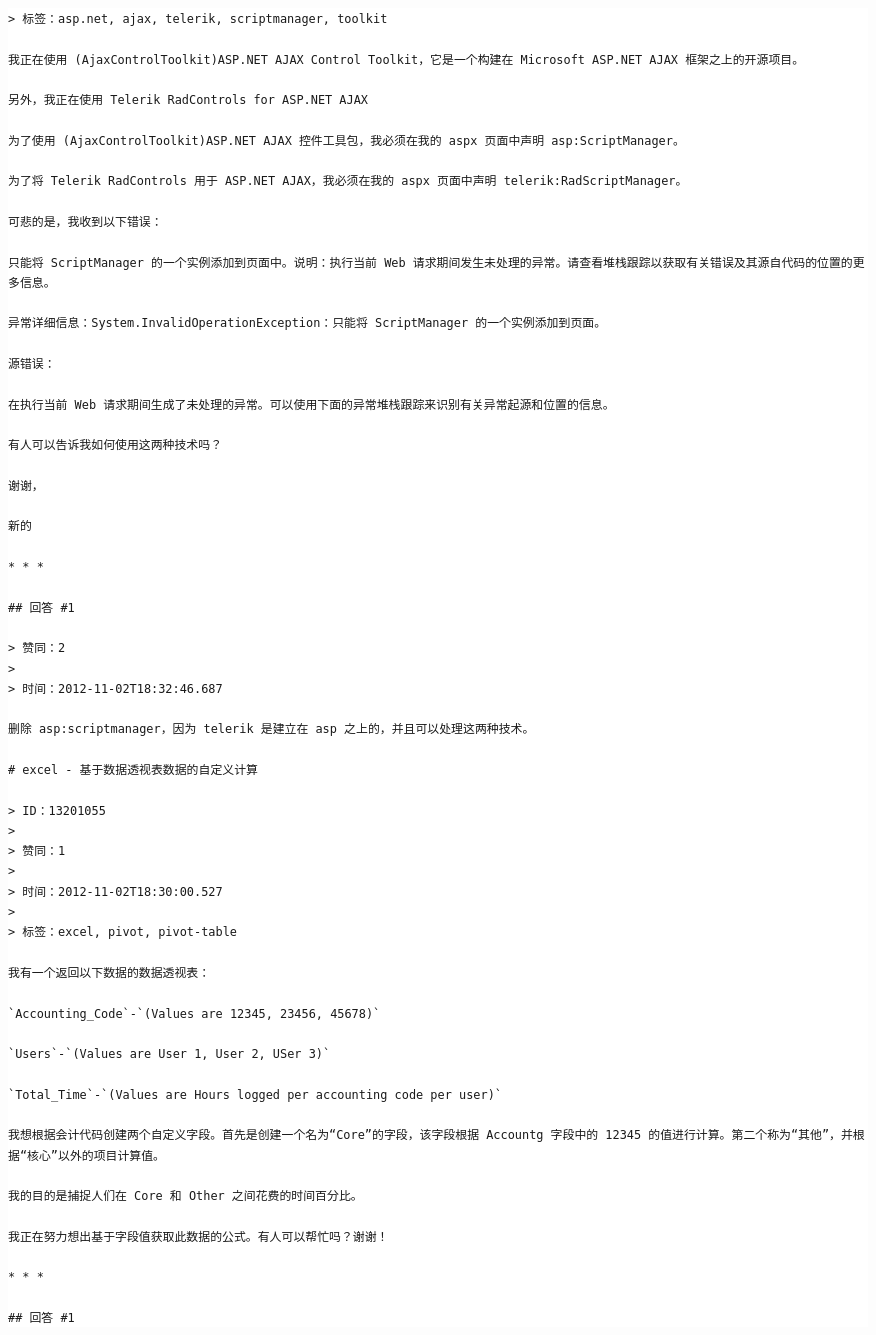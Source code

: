 ```
> 标签：asp.net, ajax, telerik, scriptmanager, toolkit

我正在使用 (AjaxControlToolkit)ASP.NET AJAX Control Toolkit，它是一个构建在 Microsoft ASP.NET AJAX 框架之上的开源项目。

另外，我正在使用 Telerik RadControls for ASP.NET AJAX

为了使用 (AjaxControlToolkit)ASP.NET AJAX 控件工具包，我必须在我的 aspx 页面中声明 asp:ScriptManager。

为了将 Telerik RadControls 用于 ASP.NET AJAX，我必须在我的 aspx 页面中声明 telerik:RadScriptManager。

可悲的是，我收到以下错误：

只能将 ScriptManager 的一个实例添加到页面中。说明：执行当前 Web 请求期间发生未处理的异常。请查看堆栈跟踪以获取有关错误及其源自代码的位置的更多信息。

异常详细信息：System.InvalidOperationException：只能将 ScriptManager 的一个实例添加到页面。

源错误：

在执行当前 Web 请求期间生成了未处理的异常。可以使用下面的异常堆栈跟踪来识别有关异常起源和位置的信息。

有人可以告诉我如何使用这两种技术吗？

谢谢，

新的

* * *

## 回答 #1

> 赞同：2
> 
> 时间：2012-11-02T18:32:46.687

删除 asp:scriptmanager，因为 telerik 是建立在 asp 之上的，并且可以处理这两种技术。

# excel - 基于数据透视表数据的自定义计算

> ID：13201055
> 
> 赞同：1
> 
> 时间：2012-11-02T18:30:00.527
> 
> 标签：excel, pivot, pivot-table

我有一个返回以下数据的数据透视表：

`Accounting_Code`-`(Values are 12345, 23456, 45678)`

`Users`-`(Values are User 1, User 2, USer 3)`

`Total_Time`-`(Values are Hours logged per accounting code per user)`

我想根据会计代码创建两个自定义字段。首先是创建一个名为“Core”的字段，该字段根据 Accountg 字段中的 12345 的值进行计算。第二个称为“其他”，并根据“核心”以外的项目计算值。

我的目的是捕捉人们在 Core 和 Other 之间花费的时间百分比。

我正在努力想出基于字段值获取此数据的公式。有人可以帮忙吗？谢谢！

* * *

## 回答 #1
```